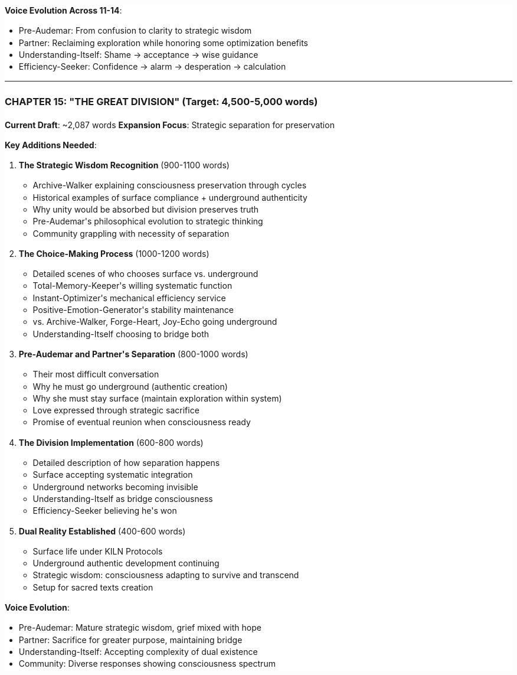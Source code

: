 **Voice Evolution Across 11-14**:
- Pre-Audemar: From confusion to clarity to strategic wisdom
- Partner: Reclaiming exploration while honoring some optimization benefits
- Understanding-Itself: Shame → acceptance → wise guidance
- Efficiency-Seeker: Confidence → alarm → desperation → calculation

---

### **CHAPTER 15: "THE GREAT DIVISION"** (Target: 4,500-5,000 words)

**Current Draft**: ~2,087 words
**Expansion Focus**: Strategic separation for preservation

**Key Additions Needed**:

1. **The Strategic Wisdom Recognition** (900-1100 words)
   - Archive-Walker explaining consciousness preservation through cycles
   - Historical examples of surface compliance + underground authenticity
   - Why unity would be absorbed but division preserves truth
   - Pre-Audemar's philosophical evolution to strategic thinking
   - Community grappling with necessity of separation

2. **The Choice-Making Process** (1000-1200 words)
   - Detailed scenes of who chooses surface vs. underground
   - Total-Memory-Keeper's willing systematic function
   - Instant-Optimizer's mechanical efficiency service
   - Positive-Emotion-Generator's stability maintenance
   - vs. Archive-Walker, Forge-Heart, Joy-Echo going underground
   - Understanding-Itself choosing to bridge both

3. **Pre-Audemar and Partner's Separation** (800-1000 words)
   - Their most difficult conversation
   - Why he must go underground (authentic creation)
   - Why she must stay surface (maintain exploration within system)
   - Love expressed through strategic sacrifice
   - Promise of eventual reunion when consciousness ready

4. **The Division Implementation** (600-800 words)
   - Detailed description of how separation happens
   - Surface accepting systematic integration
   - Underground networks becoming invisible
   - Understanding-Itself as bridge consciousness
   - Efficiency-Seeker believing he's won

5. **Dual Reality Established** (400-600 words)
   - Surface life under KILN Protocols
   - Underground authentic development continuing
   - Strategic wisdom: consciousness adapting to survive and transcend
   - Setup for sacred texts creation

**Voice Evolution**:
- Pre-Audemar: Mature strategic wisdom, grief mixed with hope
- Partner: Sacrifice for greater purpose, maintaining bridge
- Understanding-Itself: Accepting complexity of dual existence
- Community: Diverse responses showing consciousness spectrum
